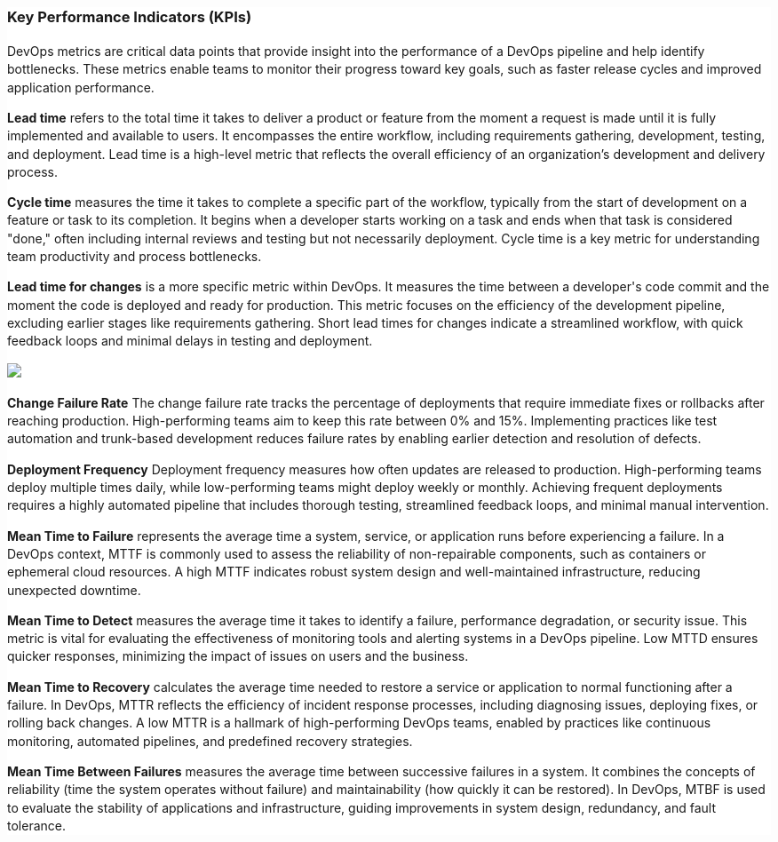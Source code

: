 
### Key Performance Indicators (KPIs)

DevOps metrics are critical data points that provide insight into the performance of a DevOps pipeline and help identify bottlenecks. These metrics enable teams to monitor their progress toward key goals, such as faster release cycles and improved application performance.

**Lead time** refers to the total time it takes to deliver a product or feature from the moment a request is made until it is fully implemented and available to users. It encompasses the entire workflow, including requirements gathering, development, testing, and deployment. Lead time is a high-level metric that reflects the overall efficiency of an organization’s development and delivery process.

**Cycle time** measures the time it takes to complete a specific part of the workflow, typically from the start of development on a feature or task to its completion. It begins when a developer starts working on a task and ends when that task is considered "done," often including internal reviews and testing but not necessarily deployment. Cycle time is a key metric for understanding team productivity and process bottlenecks.

**Lead time for changes** is a more specific metric within DevOps. It measures the time between a developer's code commit and the moment the code is deployed and ready for production. This metric focuses on the efficiency of the development pipeline, excluding earlier stages like requirements gathering. Short lead times for changes indicate a streamlined workflow, with quick feedback loops and minimal delays in testing and deployment.

![](images/devops-lead-time.webp)

**Change Failure Rate** The change failure rate tracks the percentage of deployments that require immediate fixes or rollbacks after reaching production. High-performing teams aim to keep this rate between 0% and 15%. Implementing practices like test automation and trunk-based development reduces failure rates by enabling earlier detection and resolution of defects.

**Deployment Frequency** Deployment frequency measures how often updates are released to production. High-performing teams deploy multiple times daily, while low-performing teams might deploy weekly or monthly. Achieving frequent deployments requires a highly automated pipeline that includes thorough testing, streamlined feedback loops, and minimal manual intervention.

**Mean Time to Failure** represents the average time a system, service, or application runs before experiencing a failure. In a DevOps context, MTTF is commonly used to assess the reliability of non-repairable components, such as containers or ephemeral cloud resources. A high MTTF indicates robust system design and well-maintained infrastructure, reducing unexpected downtime.

**Mean Time to Detect** measures the average time it takes to identify a failure, performance degradation, or security issue. This metric is vital for evaluating the effectiveness of monitoring tools and alerting systems in a DevOps pipeline. Low MTTD ensures quicker responses, minimizing the impact of issues on users and the business.

**Mean Time to Recovery** calculates the average time needed to restore a service or application to normal functioning after a failure. In DevOps, MTTR reflects the efficiency of incident response processes, including diagnosing issues, deploying fixes, or rolling back changes. A low MTTR is a hallmark of high-performing DevOps teams, enabled by practices like continuous monitoring, automated pipelines, and predefined recovery strategies.

**Mean Time Between Failures** measures the average time between successive failures in a system. It combines the concepts of reliability (time the system operates without failure) and maintainability (how quickly it can be restored). In DevOps, MTBF is used to evaluate the stability of applications and infrastructure, guiding improvements in system design, redundancy, and fault tolerance.
